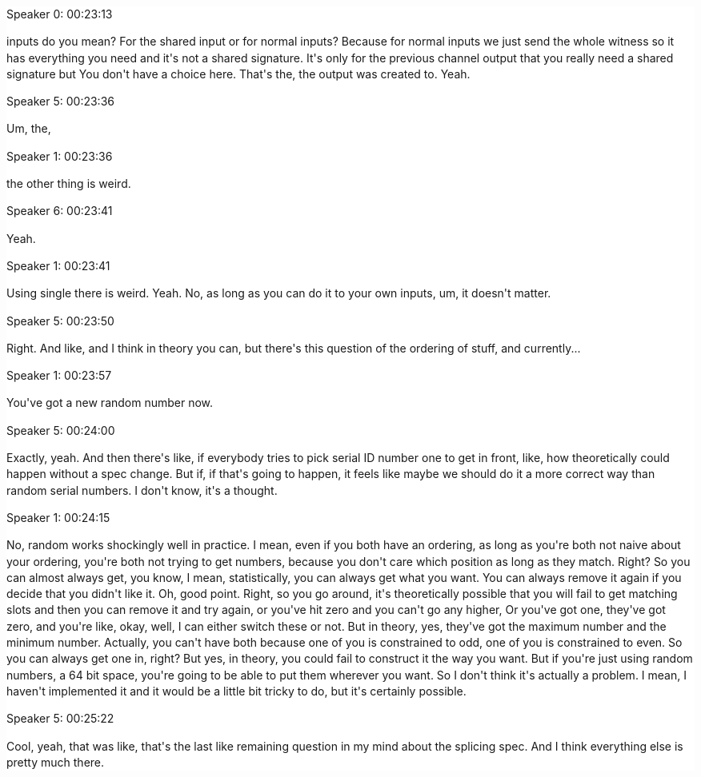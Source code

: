 Speaker 0: 00:23:13

inputs do you mean? For the shared input or for normal inputs? Because for normal inputs we just send the whole witness so it has everything you need and it's not a shared signature. It's only for the previous channel output that you really need a shared signature but You don't have a choice here. That's the, the output was created to. Yeah.

Speaker 5: 00:23:36

Um, the,

Speaker 1: 00:23:36

the other thing is weird.

Speaker 6: 00:23:41

Yeah.

Speaker 1: 00:23:41

Using single there is weird. Yeah. No, as long as you can do it to your own inputs, um, it doesn't matter.

Speaker 5: 00:23:50

Right. And like, and I think in theory you can, but there's this question of the ordering of stuff, and currently...

Speaker 1: 00:23:57

You've got a new random number now.

Speaker 5: 00:24:00

Exactly, yeah. And then there's like, if everybody tries to pick serial ID number one to get in front, like, how theoretically could happen without a spec change. But if, if that's going to happen, it feels like maybe we should do it a more correct way than random serial numbers. I don't know, it's a thought.

Speaker 1: 00:24:15

No, random works shockingly well in practice. I mean, even if you both have an ordering, as long as you're both not naive about your ordering, you're both not trying to get numbers, because you don't care which position as long as they match. Right? So you can almost always get, you know, I mean, statistically, you can always get what you want. You can always remove it again if you decide that you didn't like it. Oh, good point. Right, so you go around, it's theoretically possible that you will fail to get matching slots and then you can remove it and try again, or you've hit zero and you can't go any higher, Or you've got one, they've got zero, and you're like, okay, well, I can either switch these or not. But in theory, yes, they've got the maximum number and the minimum number. Actually, you can't have both because one of you is constrained to odd, one of you is constrained to even. So you can always get one in, right? But yes, in theory, you could fail to construct it the way you want. But if you're just using random numbers, a 64 bit space, you're going to be able to put them wherever you want. So I don't think it's actually a problem. I mean, I haven't implemented it and it would be a little bit tricky to do, but it's certainly possible.

Speaker 5: 00:25:22

Cool, yeah, that was like, that's the last like remaining question in my mind about the splicing spec. And I think everything else is pretty much there.

